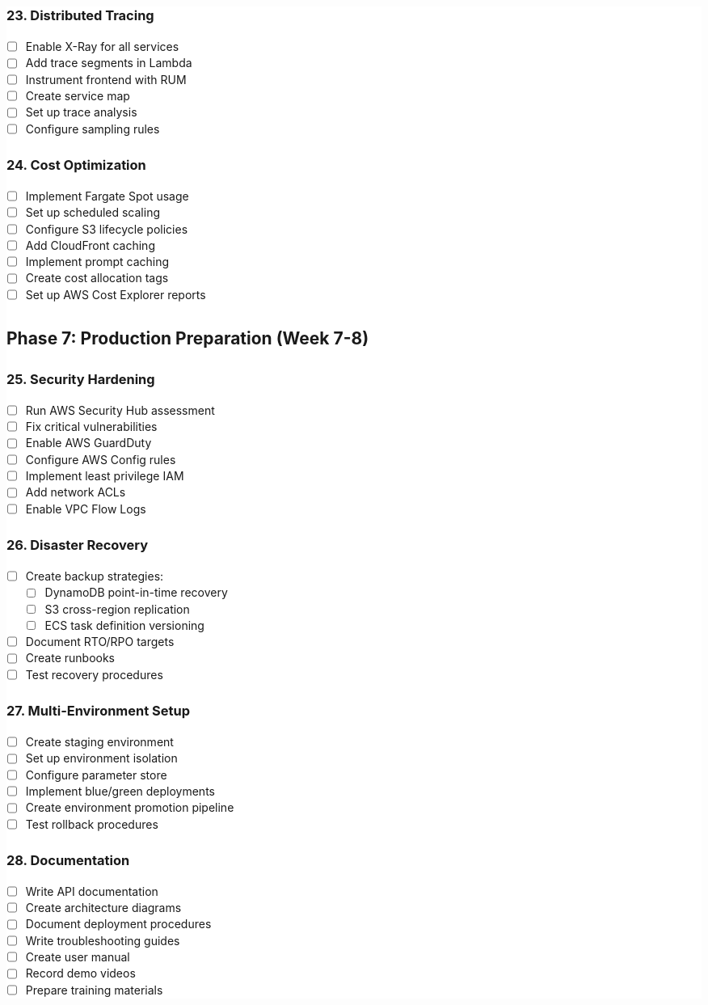 ### 23. Distributed Tracing
- [ ] Enable X-Ray for all services
- [ ] Add trace segments in Lambda
- [ ] Instrument frontend with RUM
- [ ] Create service map
- [ ] Set up trace analysis
- [ ] Configure sampling rules

### 24. Cost Optimization
- [ ] Implement Fargate Spot usage
- [ ] Set up scheduled scaling
- [ ] Configure S3 lifecycle policies
- [ ] Add CloudFront caching
- [ ] Implement prompt caching
- [ ] Create cost allocation tags
- [ ] Set up AWS Cost Explorer reports

## Phase 7: Production Preparation (Week 7-8)

### 25. Security Hardening
- [ ] Run AWS Security Hub assessment
- [ ] Fix critical vulnerabilities
- [ ] Enable AWS GuardDuty
- [ ] Configure AWS Config rules
- [ ] Implement least privilege IAM
- [ ] Add network ACLs
- [ ] Enable VPC Flow Logs

### 26. Disaster Recovery
- [ ] Create backup strategies:
  - [ ] DynamoDB point-in-time recovery
  - [ ] S3 cross-region replication
  - [ ] ECS task definition versioning
- [ ] Document RTO/RPO targets
- [ ] Create runbooks
- [ ] Test recovery procedures

### 27. Multi-Environment Setup
- [ ] Create staging environment
- [ ] Set up environment isolation
- [ ] Configure parameter store
- [ ] Implement blue/green deployments
- [ ] Create environment promotion pipeline
- [ ] Test rollback procedures

### 28. Documentation
- [ ] Write API documentation
- [ ] Create architecture diagrams
- [ ] Document deployment procedures
- [ ] Write troubleshooting guides
- [ ] Create user manual
- [ ] Record demo videos
- [ ] Prepare training materials

